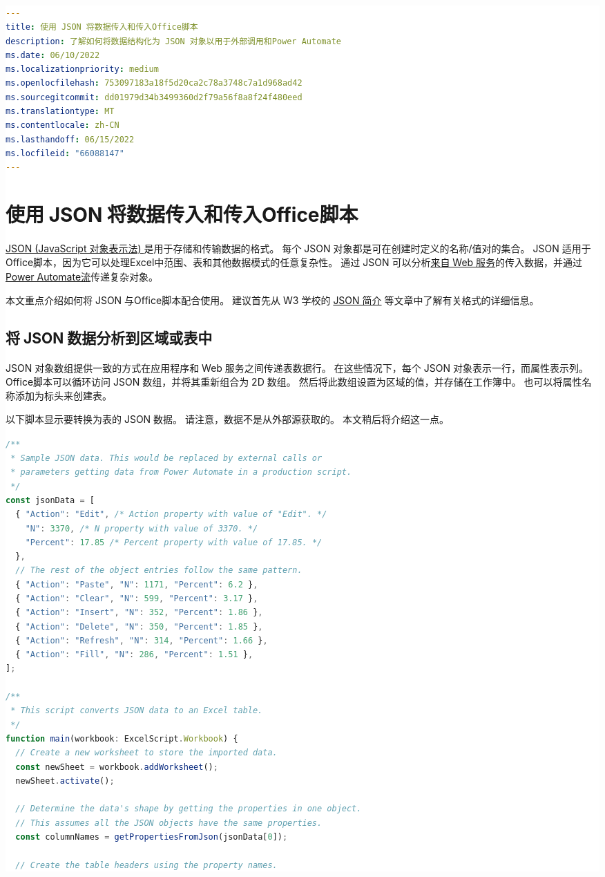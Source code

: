 ```yaml
---
title: 使用 JSON 将数据传入和传入Office脚本
description: 了解如何将数据结构化为 JSON 对象以用于外部调用和Power Automate
ms.date: 06/10/2022
ms.localizationpriority: medium
ms.openlocfilehash: 753097183a18f5d20ca2c78a3748c7a1d968ad42
ms.sourcegitcommit: dd01979d34b3499360d2f79a56f8a8f24f480eed
ms.translationtype: MT
ms.contentlocale: zh-CN
ms.lasthandoff: 06/15/2022
ms.locfileid: "66088147"
---
```

# <a name="use-json-to-pass-data-to-and-from-office-scripts"></a>使用 JSON 将数据传入和传入Office脚本

[JSON (JavaScript 对象表示法) ](https://www.w3schools.com/whatis/whatis_json.asp) 是用于存储和传输数据的格式。 每个 JSON 对象都是可在创建时定义的名称/值对的集合。 JSON 适用于Office脚本，因为它可以处理Excel中范围、表和其他数据模式的任意复杂性。 通过 JSON 可以分析[来自 Web 服务](external-calls.md)的传入数据，并通过[Power Automate流](power-automate-integration.md)传递复杂对象。

本文重点介绍如何将 JSON 与Office脚本配合使用。 建议首先从 W3 学校的 [JSON 简介](https://www.w3schools.com/js/js_json_intro.asp) 等文章中了解有关格式的详细信息。

## <a name="parse-json-data-into-a-range-or-table"></a>将 JSON 数据分析到区域或表中

JSON 对象数组提供一致的方式在应用程序和 Web 服务之间传递表数据行。 在这些情况下，每个 JSON 对象表示一行，而属性表示列。 Office脚本可以循环访问 JSON 数组，并将其重新组合为 2D 数组。 然后将此数组设置为区域的值，并存储在工作簿中。 也可以将属性名称添加为标头来创建表。

以下脚本显示要转换为表的 JSON 数据。 请注意，数据不是从外部源获取的。 本文稍后将介绍这一点。

```typescript
/**
 * Sample JSON data. This would be replaced by external calls or
 * parameters getting data from Power Automate in a production script.
 */
const jsonData = [
  { "Action": "Edit", /* Action property with value of "Edit". */
    "N": 3370, /* N property with value of 3370. */
    "Percent": 17.85 /* Percent property with value of 17.85. */
  },
  // The rest of the object entries follow the same pattern.
  { "Action": "Paste", "N": 1171, "Percent": 6.2 },
  { "Action": "Clear", "N": 599, "Percent": 3.17 },
  { "Action": "Insert", "N": 352, "Percent": 1.86 },
  { "Action": "Delete", "N": 350, "Percent": 1.85 },
  { "Action": "Refresh", "N": 314, "Percent": 1.66 },
  { "Action": "Fill", "N": 286, "Percent": 1.51 },
];

/**
 * This script converts JSON data to an Excel table.
 */
function main(workbook: ExcelScript.Workbook) {
  // Create a new worksheet to store the imported data.
  const newSheet = workbook.addWorksheet();
  newSheet.activate();

  // Determine the data's shape by getting the properties in one object.
  // This assumes all the JSON objects have the same properties.
  const columnNames = getPropertiesFromJson(jsonData[0]);

  // Create the table headers using the property names.
```